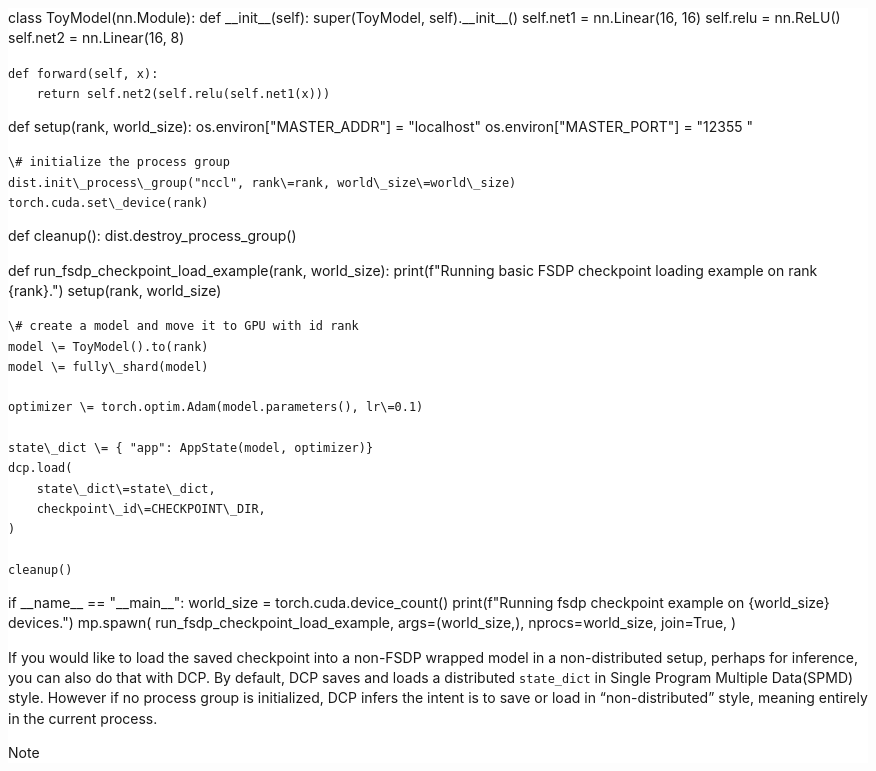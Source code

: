 class ToyModel(nn.Module):
    def \_\_init\_\_(self):
        super(ToyModel, self).\_\_init\_\_()
        self.net1 \= nn.Linear(16, 16)
        self.relu \= nn.ReLU()
        self.net2 \= nn.Linear(16, 8)

    def forward(self, x):
        return self.net2(self.relu(self.net1(x)))

def setup(rank, world\_size):
    os.environ\["MASTER\_ADDR"\] \= "localhost"
    os.environ\["MASTER\_PORT"\] \= "12355 "

    \# initialize the process group
    dist.init\_process\_group("nccl", rank\=rank, world\_size\=world\_size)
    torch.cuda.set\_device(rank)

def cleanup():
    dist.destroy\_process\_group()

def run\_fsdp\_checkpoint\_load\_example(rank, world\_size):
    print(f"Running basic FSDP checkpoint loading example on rank {rank}.")
    setup(rank, world\_size)

    \# create a model and move it to GPU with id rank
    model \= ToyModel().to(rank)
    model \= fully\_shard(model)

    optimizer \= torch.optim.Adam(model.parameters(), lr\=0.1)

    state\_dict \= { "app": AppState(model, optimizer)}
    dcp.load(
        state\_dict\=state\_dict,
        checkpoint\_id\=CHECKPOINT\_DIR,
    )

    cleanup()

if \_\_name\_\_ \== "\_\_main\_\_":
    world\_size \= torch.cuda.device\_count()
    print(f"Running fsdp checkpoint example on {world\_size} devices.")
    mp.spawn(
        run\_fsdp\_checkpoint\_load\_example,
        args\=(world\_size,),
        nprocs\=world\_size,
        join\=True,
    )

If you would like to load the saved checkpoint into a non-FSDP wrapped model in a non-distributed setup, perhaps for inference, you can also do that with DCP. By default, DCP saves and loads a distributed `state_dict` in Single Program Multiple Data(SPMD) style. However if no process group is initialized, DCP infers the intent is to save or load in “non-distributed” style, meaning entirely in the current process.

Note
